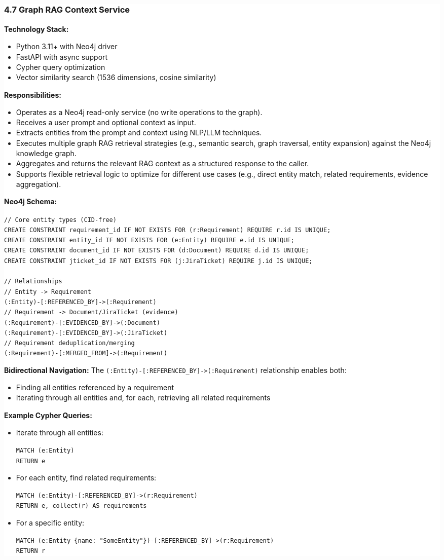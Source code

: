 ### 4.7 Graph RAG Context Service

**Technology Stack:**
- Python 3.11+ with Neo4j driver
- FastAPI with async support
- Cypher query optimization
- Vector similarity search (1536 dimensions, cosine similarity)

**Responsibilities:**
- Operates as a Neo4j read-only service (no write operations to the graph).
- Receives a user prompt and optional context as input.
- Extracts entities from the prompt and context using NLP/LLM techniques.
- Executes multiple graph RAG retrieval strategies (e.g., semantic search, graph traversal, entity expansion) against the Neo4j knowledge graph.
- Aggregates and returns the relevant RAG context as a structured response to the caller.
- Supports flexible retrieval logic to optimize for different use cases (e.g., direct entity match, related requirements, evidence aggregation).

**Neo4j Schema:**
```cypher
// Core entity types (CID-free)
CREATE CONSTRAINT requirement_id IF NOT EXISTS FOR (r:Requirement) REQUIRE r.id IS UNIQUE;
CREATE CONSTRAINT entity_id IF NOT EXISTS FOR (e:Entity) REQUIRE e.id IS UNIQUE;
CREATE CONSTRAINT document_id IF NOT EXISTS FOR (d:Document) REQUIRE d.id IS UNIQUE;
CREATE CONSTRAINT jticket_id IF NOT EXISTS FOR (j:JiraTicket) REQUIRE j.id IS UNIQUE;

// Relationships
// Entity -> Requirement
(:Entity)-[:REFERENCED_BY]->(:Requirement)
// Requirement -> Document/JiraTicket (evidence)
(:Requirement)-[:EVIDENCED_BY]->(:Document)
(:Requirement)-[:EVIDENCED_BY]->(:JiraTicket)
// Requirement deduplication/merging
(:Requirement)-[:MERGED_FROM]->(:Requirement)
```

**Bidirectional Navigation:**
The `(:Entity)-[:REFERENCED_BY]->(:Requirement)` relationship enables both:
- Finding all entities referenced by a requirement
- Iterating through all entities and, for each, retrieving all related requirements

**Example Cypher Queries:**
- Iterate through all entities:
  ```cypher
  MATCH (e:Entity)
  RETURN e
  ```
- For each entity, find related requirements:
  ```cypher
  MATCH (e:Entity)-[:REFERENCED_BY]->(r:Requirement)
  RETURN e, collect(r) AS requirements
  ```
- For a specific entity:
  ```cypher
  MATCH (e:Entity {name: "SomeEntity"})-[:REFERENCED_BY]->(r:Requirement)
  RETURN r
  ```

